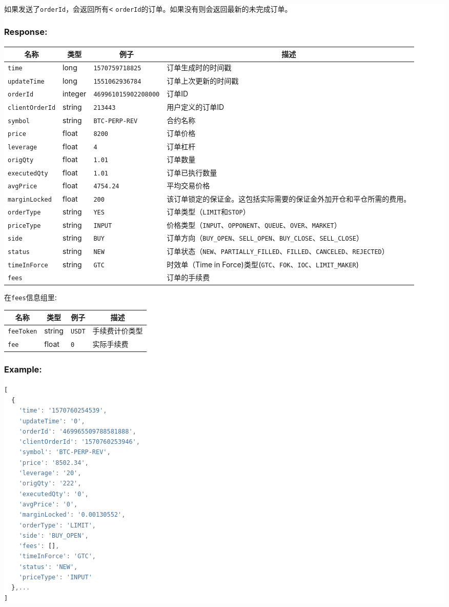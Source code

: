 如果发送了`orderId`，会返回所有< `orderId`的订单。如果没有则会返回最新的未完成订单。

### **Response:**
名称|类型|例子|描述
------------ | ------------ | ------------ | ------------
`time`|long|`1570759718825`|订单生成时的时间戳
`updateTime`|long|`1551062936784`|订单上次更新的时间戳
`orderId`|integer|`469961015902208000`|订单ID
`clientOrderId`|string|`213443`|用户定义的订单ID
`symbol`|string|`BTC-PERP-REV`|合约名称
`price`|float|`8200`|订单价格
`leverage`|float|`4`|订单杠杆
`origQty`|float|`1.01`|订单数量
`executedQty`|float|`1.01`|订单已执行数量
`avgPrice`|float|`4754.24`|平均交易价格
`marginLocked`|float|`200`|该订单锁定的保证金。这包括实际需要的保证金外加开仓和平仓所需的费用。
`orderType`|string|`YES`|订单类型（`LIMIT`和`STOP`）
`priceType`|string|`INPUT`|价格类型（`INPUT`、`OPPONENT`、`QUEUE`、`OVER`、`MARKET`）
`side`|string|`BUY`|订单方向（`BUY_OPEN`、`SELL_OPEN`、`BUY_CLOSE`、`SELL_CLOSE`）
`status`|string|`NEW`|订单状态（`NEW`、`PARTIALLY_FILLED`、`FILLED`、`CANCELED`、`REJECTED`）
`timeInForce`|string|`GTC`|时效单（Time in Force)类型(`GTC`、`FOK`、`IOC`、`LIMIT_MAKER`)
`fees`|||订单的手续费

在`fees`信息组里:

名称|类型|例子|描述
------------ | ------------ | ------------ | ------------
`feeToken`|string|`USDT`|手续费计价类型
`fee`|float|`0`|实际手续费

### **Example:**

```js
[
  {
    'time': '1570760254539',
    'updateTime': '0',
    'orderId': '469965509788581888',
    'clientOrderId': '1570760253946',
    'symbol': 'BTC-PERP-REV',
    'price': '8502.34',
    'leverage': '20',
    'origQty': '222',
    'executedQty': '0',
    'avgPrice': '0',
    'marginLocked': '0.00130552',
    'orderType': 'LIMIT',
    'side': 'BUY_OPEN',
    'fees': [],
    'timeInForce': 'GTC',
    'status': 'NEW',
    'priceType': 'INPUT'
  },...
]
```
